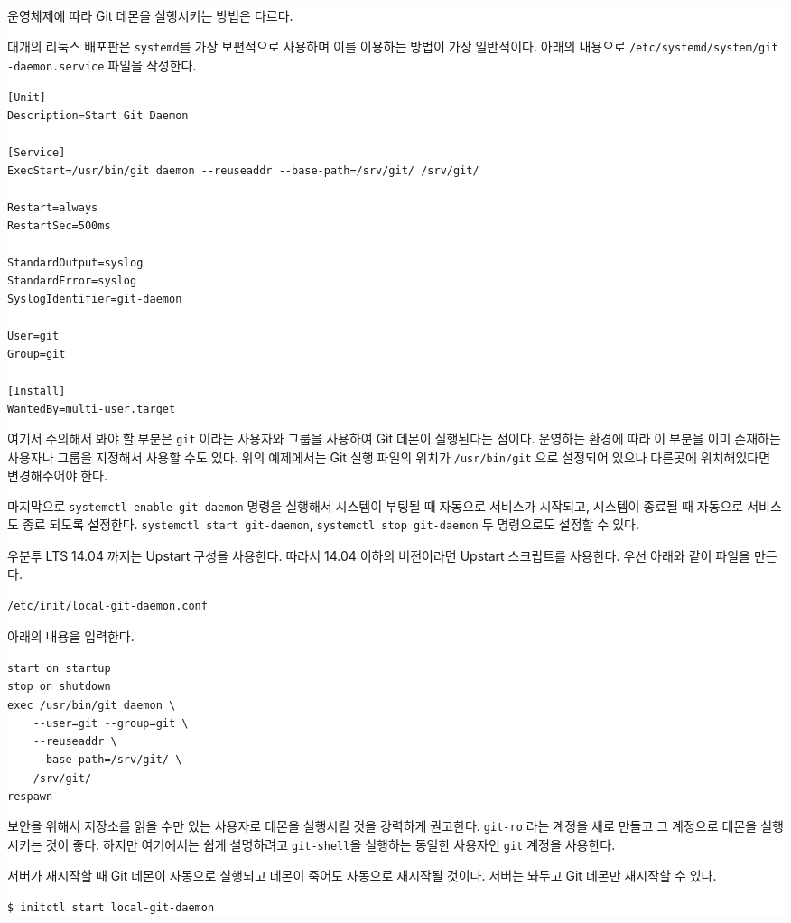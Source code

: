 운영체제에 따라 Git 데몬을 실행시키는 방법은 다르다.

대개의 리눅스 배포판은 `systemd`를 가장 보편적으로 사용하며 이를 이용하는 방법이 가장 일반적이다. 아래의 내용으로 `/etc/systemd/system/git-daemon.service` 파일을 작성한다.

```console
[Unit]
Description=Start Git Daemon

[Service]
ExecStart=/usr/bin/git daemon --reuseaddr --base-path=/srv/git/ /srv/git/

Restart=always
RestartSec=500ms

StandardOutput=syslog
StandardError=syslog
SyslogIdentifier=git-daemon

User=git
Group=git

[Install]
WantedBy=multi-user.target
```

여기서 주의해서 봐야 할 부분은 `git` 이라는 사용자와 그룹을 사용하여 Git 데몬이 실행된다는 점이다. 운영하는 환경에 따라 이 부분을 이미 존재하는 사용자나 그룹을 지정해서 사용할 수도 있다. 위의 예제에서는 Git 실행 파일의 위치가 `/usr/bin/git` 으로 설정되어 있으나 다른곳에 위치해있다면 변경해주어야 한다.

마지막으로 `systemctl enable git-daemon` 명령을 실행해서 시스템이 부팅될 때 자동으로 서비스가 시작되고, 시스템이 종료될 때 자동으로 서비스도 종료 되도록 설정한다. `systemctl start git-daemon`, `systemctl stop git-daemon` 두 명령으로도 설정할 수 있다.

우분투 LTS 14.04 까지는 Upstart 구성을 사용한다. 따라서 14.04 이하의 버전이라면 Upstart 스크립트를 사용한다. 우선 아래와 같이 파일을 만든다.

```console
/etc/init/local-git-daemon.conf
```

아래의 내용을 입력한다.

```console
start on startup
stop on shutdown
exec /usr/bin/git daemon \
    --user=git --group=git \
    --reuseaddr \
    --base-path=/srv/git/ \
    /srv/git/
respawn
```

보안을 위해서 저장소를 읽을 수만 있는 사용자로 데몬을 실행시킬 것을 강력하게 권고한다. `git-ro` 라는 계정을 새로 만들고 그 계정으로 데몬을 실행시키는 것이 좋다. 하지만 여기에서는 쉽게 설명하려고 `git-shell`을 실행하는 동일한 사용자인 `git` 계정을 사용한다.

서버가 재시작할 때 Git 데몬이 자동으로 실행되고 데몬이 죽어도 자동으로 재시작될 것이다. 서버는 놔두고 Git 데몬만 재시작할 수 있다.

```console
$ initctl start local-git-daemon
```
